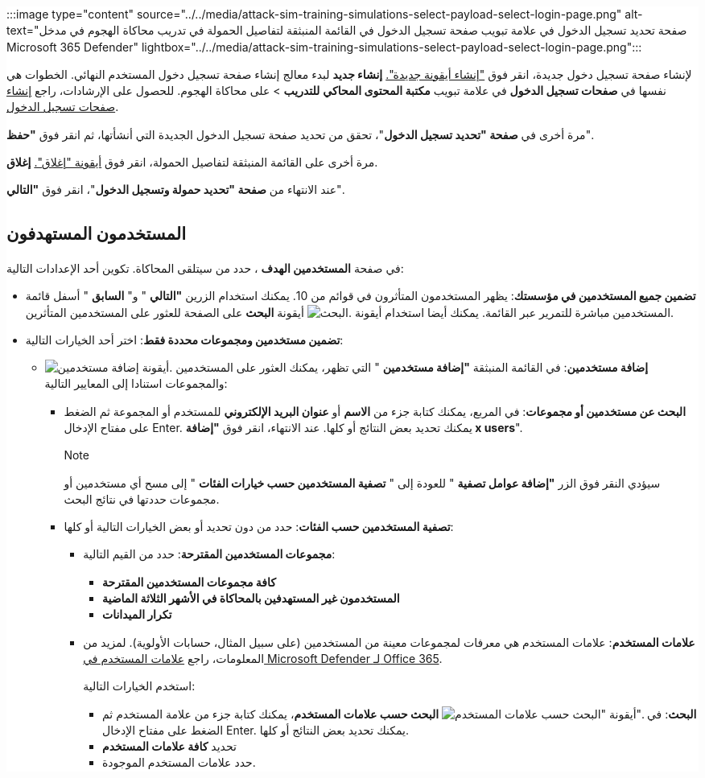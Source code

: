 :::image type="content" source="../../media/attack-sim-training-simulations-select-payload-select-login-page.png" alt-text="صفحة تحديد تسجيل الدخول في علامة تبويب صفحة تسجيل الدخول في القائمة المنبثقة لتفاصيل الحمولة في تدريب محاكاة الهجوم في مدخل Microsoft 365 Defender" lightbox="../../media/attack-sim-training-simulations-select-payload-select-login-page.png":::

لإنشاء صفحة تسجيل دخول جديدة، انقر فوق ["إنشاء أيقونة جديدة".](../../media/m365-cc-sc-create-icon.png) **إنشاء جديد** لبدء معالج إنشاء صفحة تسجيل دخول المستخدم النهائي. الخطوات هي نفسها في **صفحات تسجيل الدخول** في علامة تبويب **مكتبة المحتوى المحاكي** **للتدريب** \> على محاكاة الهجوم. للحصول على الإرشادات، راجع [إنشاء صفحات تسجيل الدخول](attack-simulation-training-login-pages.md#create-login-pages).

مرة أخرى في **صفحة "تحديد تسجيل الدخول**"، تحقق من تحديد صفحة تسجيل الدخول الجديدة التي أنشأتها، ثم انقر فوق **"حفظ**".

مرة أخرى على القائمة المنبثقة لتفاصيل الحمولة، انقر فوق [أيقونة "إغلاق".](../../media/m365-cc-sc-close-icon.png) **إغلاق**.

عند الانتهاء من **صفحة "تحديد حمولة وتسجيل الدخول**"، انقر فوق **"التالي**".

## <a name="target-users"></a>المستخدمون المستهدفون

في صفحة **المستخدمين الهدف** ، حدد من سيتلقى المحاكاة. تكوين أحد الإعدادات التالية:

- **تضمين جميع المستخدمين في مؤسستك**: يظهر المستخدمون المتأثرون في قوائم من 10. يمكنك استخدام الزرين **"التالي** " و" **السابق** " أسفل قائمة المستخدمين مباشرة للتمرير عبر القائمة. يمكنك أيضا استخدام أيقونة ![البحث.](../../media/m365-cc-sc-search-icon.png) أيقونة **البحث** على الصفحة للعثور على المستخدمين المتأثرين.

- **تضمين مستخدمين ومجموعات محددة فقط**: اختر أحد الخيارات التالية:
  - ![أيقونة إضافة مستخدمين.](../../media/m365-cc-sc-create-icon.png) **إضافة مستخدمين**: في القائمة المنبثقة **"إضافة مستخدمين** " التي تظهر، يمكنك العثور على المستخدمين والمجموعات استنادا إلى المعايير التالية:

    - **البحث عن مستخدمين أو مجموعات**: في المربع، يمكنك كتابة جزء من **الاسم** أو **عنوان البريد الإلكتروني** للمستخدم أو المجموعة ثم الضغط على مفتاح الإدخال Enter. يمكنك تحديد بعض النتائج أو كلها. عند الانتهاء، انقر فوق **"إضافة x users**".

      > [!NOTE]
      > سيؤدي النقر فوق الزر **"إضافة عوامل تصفية** " للعودة إلى " **تصفية المستخدمين حسب خيارات الفئات** " إلى مسح أي مستخدمين أو مجموعات حددتها في نتائج البحث.

    - **تصفية المستخدمين حسب الفئات**: حدد من دون تحديد أو بعض الخيارات التالية أو كلها:

      - **مجموعات المستخدمين المقترحة**: حدد من القيم التالية:
        - **كافة مجموعات المستخدمين المقترحة**
        - **المستخدمون غير المستهدفين بالمحاكاة في الأشهر الثلاثة الماضية**
        - **تكرار الميدانات**

      - **علامات المستخدم**: علامات المستخدم هي معرفات لمجموعات معينة من المستخدمين (على سبيل المثال، حسابات الأولوية). لمزيد من المعلومات، راجع [علامات المستخدم في Microsoft Defender لـ Office 365](user-tags.md).

          استخدم الخيارات التالية:

        - **البحث**: في ![أيقونة "البحث حسب علامات المستخدم".](../../media/m365-cc-sc-search-icon.png) **البحث حسب علامات المستخدم**، يمكنك كتابة جزء من علامة المستخدم ثم الضغط على مفتاح الإدخال Enter. يمكنك تحديد بعض النتائج أو كلها.
        - تحديد **كافة علامات المستخدم**
        - حدد علامات المستخدم الموجودة.
